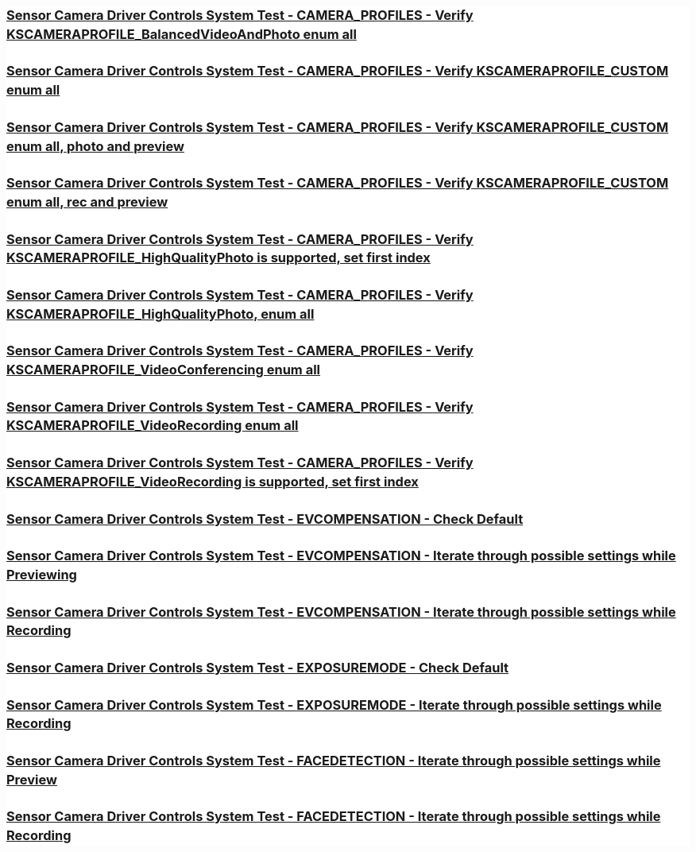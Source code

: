 ### [Sensor Camera Driver Controls System Test - CAMERA_PROFILES - Verify KSCAMERAPROFILE_BalancedVideoAndPhoto enum all](testref/ab69bfa0-0e78-41e0-bd02-4d832ed83462.md)
### [Sensor Camera Driver Controls System Test - CAMERA_PROFILES - Verify KSCAMERAPROFILE_CUSTOM enum all](testref/28937973-becd-44ef-b3c3-9339b58423cd.md)
### [Sensor Camera Driver Controls System Test - CAMERA_PROFILES - Verify KSCAMERAPROFILE_CUSTOM enum all, photo and preview](testref/dd1a9a29-3d70-47a7-9b5b-f12baccdf4d9.md)
### [Sensor Camera Driver Controls System Test - CAMERA_PROFILES - Verify KSCAMERAPROFILE_CUSTOM enum all, rec and preview](testref/6f26257e-75cc-4301-971e-cf27ae3bddf9.md)
### [Sensor Camera Driver Controls System Test - CAMERA_PROFILES - Verify KSCAMERAPROFILE_HighQualityPhoto is supported, set first index](testref/092dea22-1995-46db-8e8f-189993ec6385.md)
### [Sensor Camera Driver Controls System Test - CAMERA_PROFILES - Verify KSCAMERAPROFILE_HighQualityPhoto, enum all](testref/4d4808bf-926a-4385-a25c-5a6ce6300791.md)
### [Sensor Camera Driver Controls System Test - CAMERA_PROFILES - Verify KSCAMERAPROFILE_VideoConferencing enum all](testref/5398d830-edc6-4cb1-8a80-d679f8287946.md)
### [Sensor Camera Driver Controls System Test - CAMERA_PROFILES - Verify KSCAMERAPROFILE_VideoRecording enum all](testref/5d0f37ef-efd4-4f8c-a9f4-f7e55f8c8f0e.md)
### [Sensor Camera Driver Controls System Test - CAMERA_PROFILES - Verify KSCAMERAPROFILE_VideoRecording is supported, set first index](testref/fcaf4917-85e7-4bcb-8607-4f51ac956dd6.md)
### [Sensor Camera Driver Controls System Test - EVCOMPENSATION - Check Default](testref/0f1e6bfe-4afa-45a4-a03c-4e3e0a85d000.md)
### [Sensor Camera Driver Controls System Test - EVCOMPENSATION - Iterate through possible settings while Previewing](testref/116a9095-568a-4eee-8bda-ae6ed5d8c894.md)
### [Sensor Camera Driver Controls System Test - EVCOMPENSATION - Iterate through possible settings while Recording](testref/83f1e9a6-d4fd-4d94-8f8a-738da3c67150.md)
### [Sensor Camera Driver Controls System Test - EXPOSUREMODE - Check Default](testref/563cf17f-3c36-4cd4-9f80-51cbc50ec3ad.md)
### [Sensor Camera Driver Controls System Test - EXPOSUREMODE - Iterate through possible settings while Recording](testref/cc06c458-e67f-4d51-a087-08ca9d009398.md)
### [Sensor Camera Driver Controls System Test - FACEDETECTION - Iterate through possible settings while Preview](testref/0ecca7ad-aada-4c98-b153-c44ef48e00ae.md)
### [Sensor Camera Driver Controls System Test - FACEDETECTION - Iterate through possible settings while Recording](testref/31c48c8b-7058-4979-a1d0-d5d026ee2315.md)